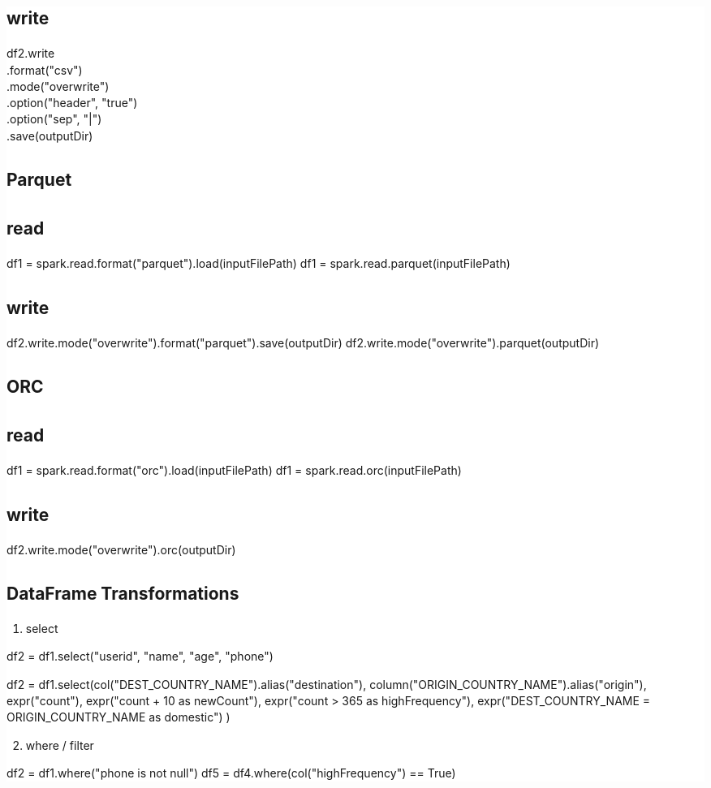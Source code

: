 

write
-----
  df2.write \
    .format("csv") \
    .mode("overwrite") \
    .option("header", "true") \
    .option("sep", "|") \
    .save(outputDir)

Parquet
-------

read
----
df1 = spark.read.format("parquet").load(inputFilePath)
df1 = spark.read.parquet(inputFilePath)

write
-----
df2.write.mode("overwrite").format("parquet").save(outputDir)
df2.write.mode("overwrite").parquet(outputDir)

ORC
---
read
----
df1 = spark.read.format("orc").load(inputFilePath)
df1 = spark.read.orc(inputFilePath)

write
-----
df2.write.mode("overwrite").orc(outputDir)




   DataFrame Transformations
   --------------------------

1. select

df2 = df1.select("userid", "name", "age", "phone")

df2 = df1.select(col("DEST_COUNTRY_NAME").alias("destination"),
                  column("ORIGIN_COUNTRY_NAME").alias("origin"),
                  expr("count"),
                  expr("count + 10 as newCount"),
                  expr("count > 365 as highFrequency"),
                  expr("DEST_COUNTRY_NAME = ORIGIN_COUNTRY_NAME as domestic")
                  )

2. where / filter

df2 = df1.where("phone is not null")
df5 = df4.where(col("highFrequency") == True)
